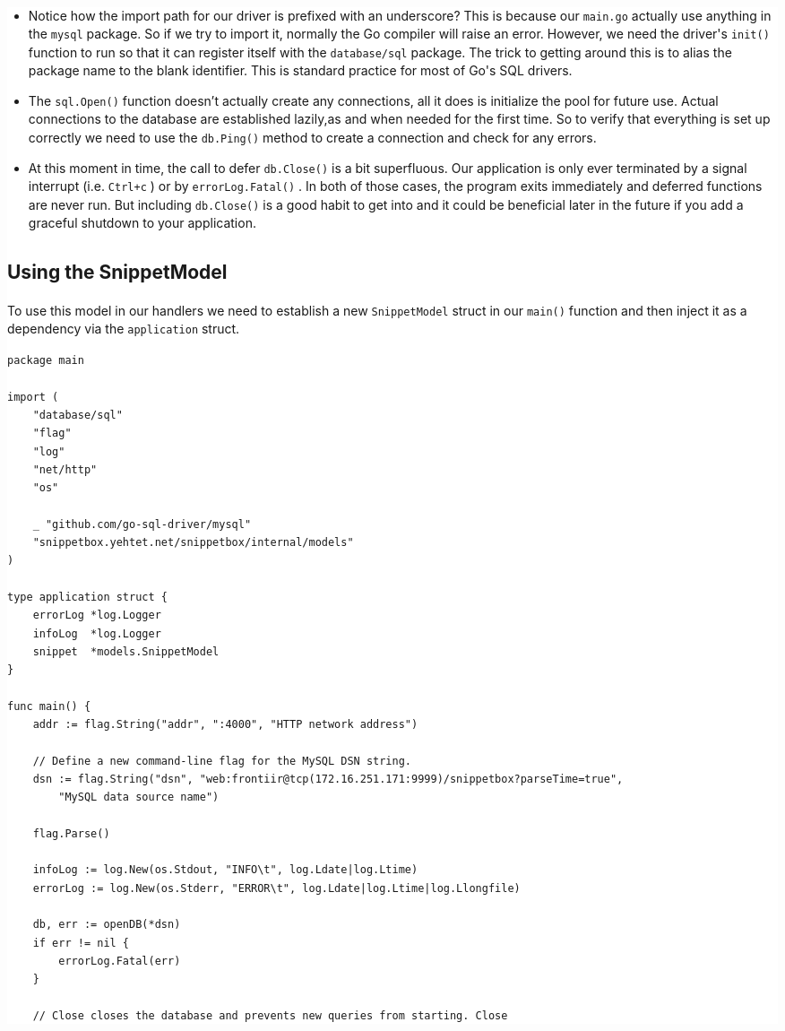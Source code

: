* Notice how the import path for our driver is prefixed with an underscore? This
is because our `main.go` actually use anything in the `mysql` package. So if we
try to import it, normally the Go compiler will raise an error. However, we need
the driver's `init()` function to run so that it can register itself with the 
`database/sql` package. The trick to getting around this is to alias the package
name to the blank identifier. This is standard practice for most of Go's SQL
drivers.

* The `sql.Open()` function doesn’t actually create any connections, all it does
is initialize the pool for future use. Actual connections to the database are
established lazily,as and when needed for the first time. So to verify that
everything is set up correctly we need to use the `db.Ping()` method to create a
connection and check for any errors.

* At this moment in time, the call to defer `db.Close()` is a bit superfluous.
Our application is only ever terminated by a signal interrupt (i.e. `Ctrl+c` )
or by `errorLog.Fatal()` . In both of those cases, the program exits immediately
and deferred functions are never run. But including `db.Close()` is a good habit
to get into and it could be beneficial later in the future if you add a graceful
shutdown to your application.

## Using the SnippetModel

To use this model in our handlers we need to establish a new `SnippetModel` 
struct in our `main()` function and then inject it as a dependency via the
`application` struct.

```
package main

import (
	"database/sql"
	"flag"
	"log"
	"net/http"
	"os"

	_ "github.com/go-sql-driver/mysql"
	"snippetbox.yehtet.net/snippetbox/internal/models"
)

type application struct {
	errorLog *log.Logger
	infoLog  *log.Logger
	snippet  *models.SnippetModel
}

func main() {
	addr := flag.String("addr", ":4000", "HTTP network address")

	// Define a new command-line flag for the MySQL DSN string.
	dsn := flag.String("dsn", "web:frontiir@tcp(172.16.251.171:9999)/snippetbox?parseTime=true",
		"MySQL data source name")

	flag.Parse()

	infoLog := log.New(os.Stdout, "INFO\t", log.Ldate|log.Ltime)
	errorLog := log.New(os.Stderr, "ERROR\t", log.Ldate|log.Ltime|log.Llongfile)

	db, err := openDB(*dsn)
	if err != nil {
		errorLog.Fatal(err)
	}

	// Close closes the database and prevents new queries from starting. Close
```